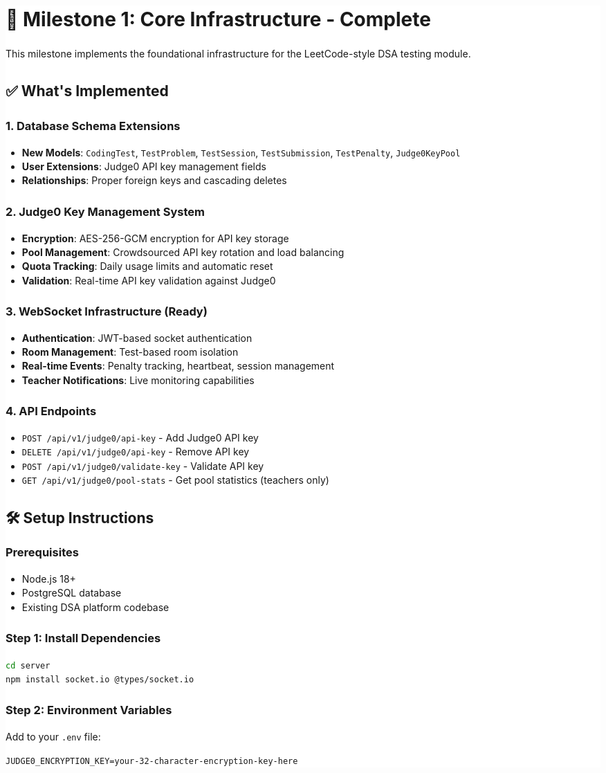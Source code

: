 # 🚀 Milestone 1: Core Infrastructure - Complete

This milestone implements the foundational infrastructure for the LeetCode-style DSA testing module.

## ✅ What's Implemented

### 1. Database Schema Extensions
- **New Models**: `CodingTest`, `TestProblem`, `TestSession`, `TestSubmission`, `TestPenalty`, `Judge0KeyPool`
- **User Extensions**: Judge0 API key management fields
- **Relationships**: Proper foreign keys and cascading deletes

### 2. Judge0 Key Management System
- **Encryption**: AES-256-GCM encryption for API key storage
- **Pool Management**: Crowdsourced API key rotation and load balancing
- **Quota Tracking**: Daily usage limits and automatic reset
- **Validation**: Real-time API key validation against Judge0

### 3. WebSocket Infrastructure (Ready)
- **Authentication**: JWT-based socket authentication
- **Room Management**: Test-based room isolation
- **Real-time Events**: Penalty tracking, heartbeat, session management
- **Teacher Notifications**: Live monitoring capabilities

### 4. API Endpoints
- `POST /api/v1/judge0/api-key` - Add Judge0 API key
- `DELETE /api/v1/judge0/api-key` - Remove API key
- `POST /api/v1/judge0/validate-key` - Validate API key
- `GET /api/v1/judge0/pool-stats` - Get pool statistics (teachers only)

## 🛠️ Setup Instructions

### Prerequisites
- Node.js 18+
- PostgreSQL database
- Existing DSA platform codebase

### Step 1: Install Dependencies
```bash
cd server
npm install socket.io @types/socket.io
```

### Step 2: Environment Variables
Add to your `.env` file:
```env
JUDGE0_ENCRYPTION_KEY=your-32-character-encryption-key-here
```

